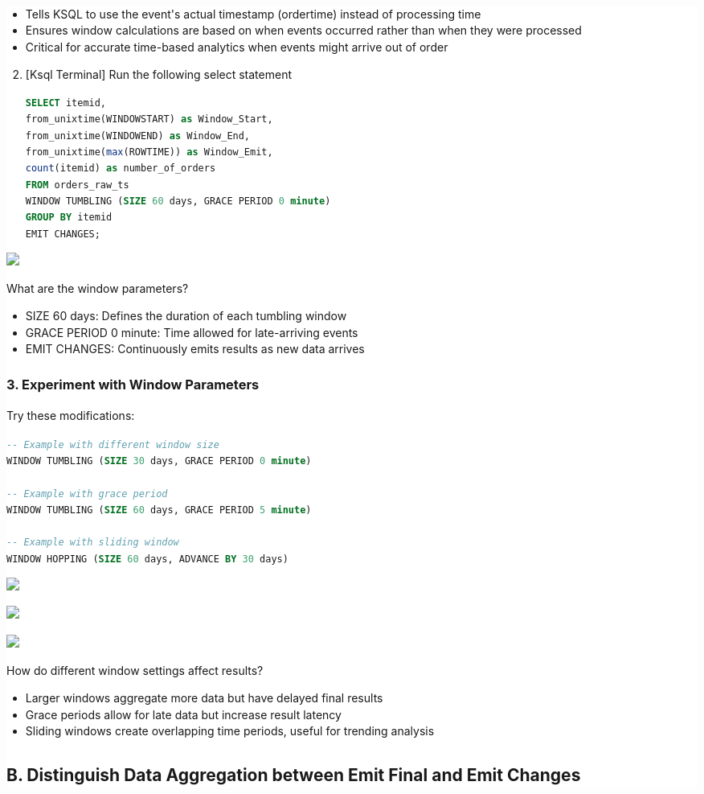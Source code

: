 - Tells KSQL to use the event's actual timestamp (ordertime) instead of processing time
- Ensures window calculations are based on when events occurred rather than when they were processed
- Critical for accurate time-based analytics when events might arrive out of order
2. [Ksql Terminal] Run the following select statement
   
   ```sql
   SELECT itemid,
   from_unixtime(WINDOWSTART) as Window_Start,
   from_unixtime(WINDOWEND) as Window_End,
   from_unixtime(max(ROWTIME)) as Window_Emit,
   count(itemid) as number_of_orders
   FROM orders_raw_ts
   WINDOW TUMBLING (SIZE 60 days, GRACE PERIOD 0 minute)
   GROUP BY itemid
   EMIT CHANGES;
   ```

![](/Users/siewweiheng/Library/Application%20Support/marktext/images/2024-11-27-08-42-01-image.png)

What are the window parameters?

- SIZE 60 days: Defines the duration of each tumbling window
- GRACE PERIOD 0 minute: Time allowed for late-arriving events
- EMIT CHANGES: Continuously emits results as new data arrives

### 3. Experiment with Window Parameters

Try these modifications:

```sql
-- Example with different window size
WINDOW TUMBLING (SIZE 30 days, GRACE PERIOD 0 minute)

-- Example with grace period
WINDOW TUMBLING (SIZE 60 days, GRACE PERIOD 5 minute)

-- Example with sliding window
WINDOW HOPPING (SIZE 60 days, ADVANCE BY 30 days)
```

![](/Users/siewweiheng/Library/Application%20Support/marktext/images/2024-11-27-08-38-20-image.png)

![](/Users/siewweiheng/Library/Application%20Support/marktext/images/2024-11-27-08-39-32-image.png)

![](/Users/siewweiheng/Library/Application%20Support/marktext/images/2024-11-27-08-40-34-image.png)

How do different window settings affect results?

- Larger windows aggregate more data but have delayed final results
- Grace periods allow for late data but increase result latency
- Sliding windows create overlapping time periods, useful for trending analysis

## B. Distinguish Data Aggregation between Emit Final and Emit Changes
